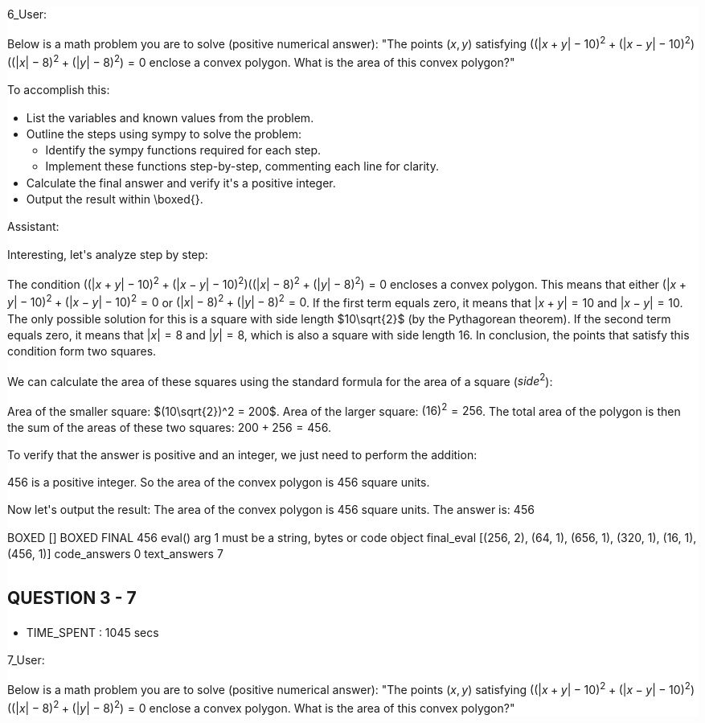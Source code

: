 6_User:

Below is a math problem you are to solve (positive numerical answer):
"The points $\left(x, y\right)$ satisfying $((\vert x + y \vert - 10)^2 + ( \vert x - y \vert - 10)^2)((\vert x \vert - 8)^2 + ( \vert y \vert - 8)^2) = 0$ enclose a convex polygon. What is the area of this convex polygon?"

To accomplish this:
- List the variables and known values from the problem.
- Outline the steps using sympy to solve the problem:
  * Identify the sympy functions required for each step.
  * Implement these functions step-by-step, commenting each line for clarity.
- Calculate the final answer and verify it's a positive integer.
- Output the result within \boxed{}.

Assistant:

Interesting, let's analyze step by step:



The condition $((\vert x + y \vert - 10)^2 + ( \vert x - y \vert - 10)^2)((\vert x \vert - 8)^2 + ( \vert y \vert - 8)^2) = 0$ encloses a convex polygon. This means that either $(\vert x + y \vert - 10)^2 + ( \vert x - y \vert - 10)^2 = 0$ or $(\vert x \vert - 8)^2 + ( \vert y \vert - 8)^2 = 0$. If the first term equals zero, it means that $\vert x + y \vert = 10$ and $\vert x - y \vert = 10$. The only possible solution for this is a square with side length $10\sqrt{2}$ (by the Pythagorean theorem). If the second term equals zero, it means that $\vert x \vert = 8$ and $\vert y \vert = 8$, which is also a square with side length $16$. In conclusion, the points that satisfy this condition form two squares.

We can calculate the area of these squares using the standard formula for the area of a square ($side^2$):

Area of the smaller square: $(10\sqrt{2})^2 = 200$.
Area of the larger square: $(16)^2 = 256$.
The total area of the polygon is then the sum of the areas of these two squares: $200 + 256 = 456$.

To verify that the answer is positive and an integer, we just need to perform the addition:

456 is a positive integer. So the area of the convex polygon is 456 square units.

Now let's output the result:
The area of the convex polygon is 456 square units. The answer is: $456$

BOXED []
BOXED FINAL 456
eval() arg 1 must be a string, bytes or code object final_eval
[(256, 2), (64, 1), (656, 1), (320, 1), (16, 1), (456, 1)]
code_answers 0 text_answers 7



## QUESTION 3 - 7 
- TIME_SPENT : 1045 secs

7_User:

Below is a math problem you are to solve (positive numerical answer):
"The points $\left(x, y\right)$ satisfying $((\vert x + y \vert - 10)^2 + ( \vert x - y \vert - 10)^2)((\vert x \vert - 8)^2 + ( \vert y \vert - 8)^2) = 0$ enclose a convex polygon. What is the area of this convex polygon?"
